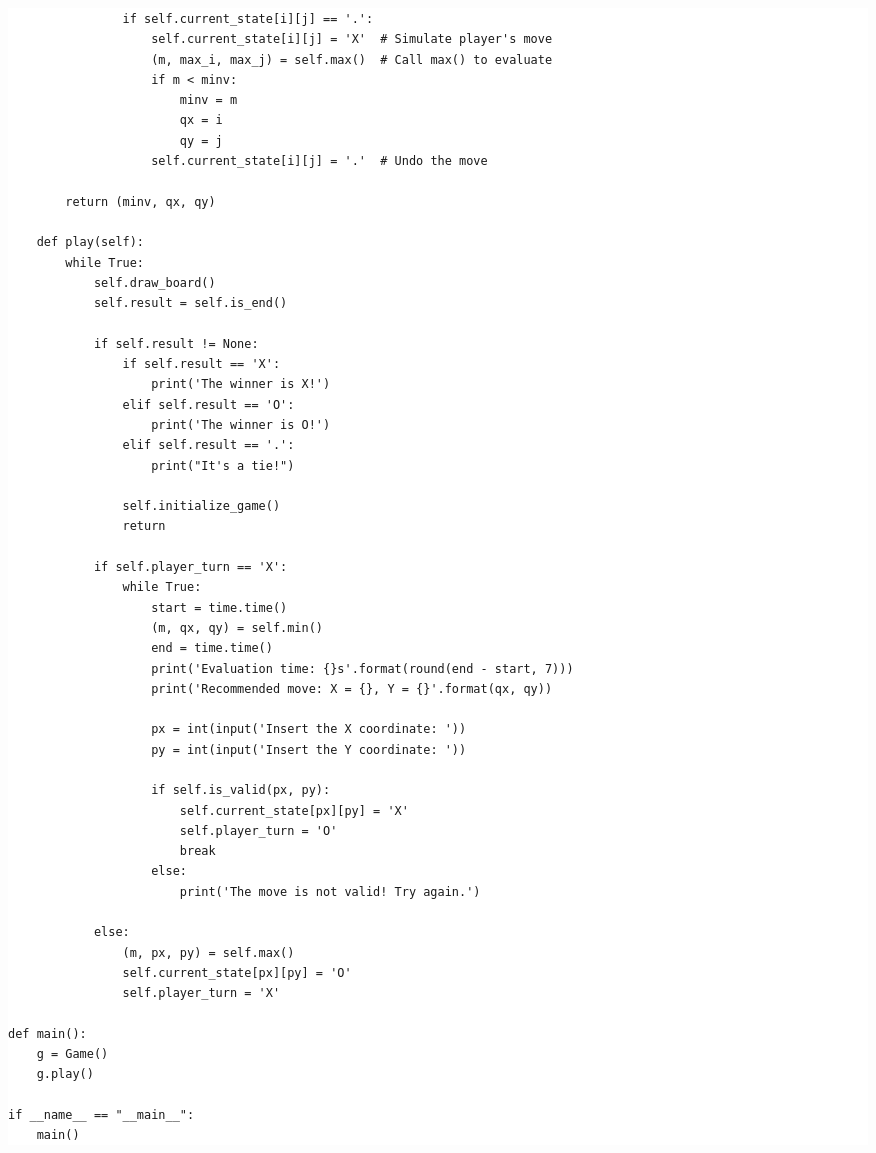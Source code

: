 ```
                if self.current_state[i][j] == '.':
                    self.current_state[i][j] = 'X'  # Simulate player's move
                    (m, max_i, max_j) = self.max()  # Call max() to evaluate
                    if m < minv:
                        minv = m
                        qx = i
                        qy = j
                    self.current_state[i][j] = '.'  # Undo the move

        return (minv, qx, qy)

    def play(self):
        while True:
            self.draw_board()
            self.result = self.is_end()

            if self.result != None:
                if self.result == 'X':
                    print('The winner is X!')
                elif self.result == 'O':
                    print('The winner is O!')
                elif self.result == '.':
                    print("It's a tie!")

                self.initialize_game()
                return

            if self.player_turn == 'X':
                while True:
                    start = time.time()
                    (m, qx, qy) = self.min()
                    end = time.time()
                    print('Evaluation time: {}s'.format(round(end - start, 7)))
                    print('Recommended move: X = {}, Y = {}'.format(qx, qy))

                    px = int(input('Insert the X coordinate: '))
                    py = int(input('Insert the Y coordinate: '))

                    if self.is_valid(px, py):
                        self.current_state[px][py] = 'X'
                        self.player_turn = 'O'
                        break
                    else:
                        print('The move is not valid! Try again.')

            else:
                (m, px, py) = self.max()
                self.current_state[px][py] = 'O'
                self.player_turn = 'X'

def main():
    g = Game()
    g.play()

if __name__ == "__main__":
    main()

 ```
    
